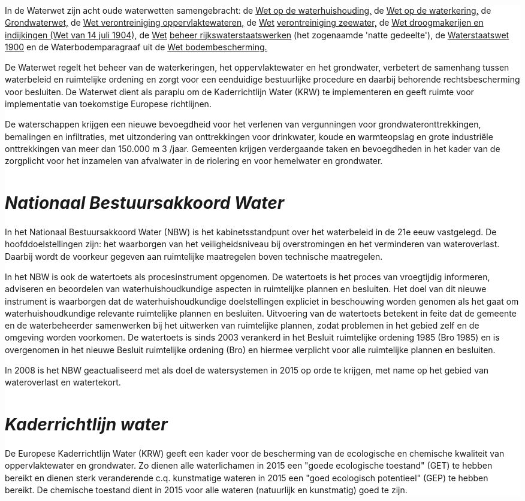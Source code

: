 In de Waterwet zijn acht oude waterwetten samengebracht: de [Wet op de waterhuishouding,](http://www.helpdeskwater.nl/aspx/download.aspx?File=/publish/pages/24193/wetbodembescherming.pdf) de [Wet op de waterkering,](http://www.helpdeskwater.nl/waterwet/overige_wetten/wet_op_de/) de [Grondwaterwet,](http://www.helpdeskwater.nl/aspx/download.aspx?File=/publish/pages/24188/grondwaterwet.pdf) de [Wet verontreiniging oppervlaktewateren,](http://www.helpdeskwater.nl/waterwet/overige_wetten/wet_verontreiniging/) de [Wet](http://www.helpdeskwater.nl/aspx/download.aspx?File=/publish/pages/24192/wetverontreinigingzeewater.pdf)  [verontreiniging zeewater,](http://www.helpdeskwater.nl/aspx/download.aspx?File=/publish/pages/24192/wetverontreinigingzeewater.pdf) de [Wet droogmakerijen en indijkingen (Wet van 14 juli 1904),](http://www.helpdeskwater.nl/aspx/download.aspx?File=/publish/pages/24190/wetdroogmakerijenenindijkingen.pdf) de [Wet](http://www.helpdeskwater.nl/waterwet/overige_wetten/wet_beheer/)  [beheer rijkswaterstaatswerken](http://www.helpdeskwater.nl/waterwet/overige_wetten/wet_beheer/) (het zogenaamde 'natte gedeelte'), de [Waterstaatswet 1900](http://www.helpdeskwater.nl/aspx/download.aspx?File=/publish/pages/24190/wetdroogmakerijenenindijkingen.pdf) en de Waterbodemparagraaf uit de [Wet bodembescherming.](http://www.helpdeskwater.nl/waterwet/overige_wetten/wet_bodembescherming/)

De Waterwet regelt het beheer van de waterkeringen, het oppervlaktewater en het grondwater, verbetert de samenhang tussen waterbeleid en ruimtelijke ordening en zorgt voor een eenduidige bestuurlijke procedure en daarbij behorende rechtsbescherming voor besluiten. De Waterwet dient als paraplu om de Kaderrichtlijn Water (KRW) te implementeren en geeft ruimte voor implementatie van toekomstige Europese richtlijnen.

De waterschappen krijgen een nieuwe bevoegdheid voor het verlenen van vergunningen voor grondwateronttrekkingen, bemalingen en infiltraties, met uitzondering van onttrekkingen voor drinkwater, koude en warmteopslag en grote industriële onttrekkingen van meer dan 150.000 m 3 /jaar. Gemeenten krijgen verdergaande taken en bevoegdheden in het kader van de zorgplicht voor het inzamelen van afvalwater in de riolering en voor hemelwater en grondwater.

# *Nationaal Bestuursakkoord Water*

In het Nationaal Bestuursakkoord Water (NBW) is het kabinetsstandpunt over het waterbeleid in de 21e eeuw vastgelegd. De hoofddoelstellingen zijn: het waarborgen van het veiligheidsniveau bij overstromingen en het verminderen van wateroverlast. Daarbij wordt de voorkeur gegeven aan ruimtelijke maatregelen boven technische maatregelen.

In het NBW is ook de watertoets als procesinstrument opgenomen. De watertoets is het proces van vroegtijdig informeren, adviseren en beoordelen van waterhuishoudkundige aspecten in ruimtelijke plannen en besluiten. Het doel van dit nieuwe instrument is waarborgen dat de waterhuishoudkundige doelstellingen expliciet in beschouwing worden genomen als het gaat om waterhuishoudkundige relevante ruimtelijke plannen en besluiten. Uitvoering van de watertoets betekent in feite dat de gemeente en de waterbeheerder samenwerken bij het uitwerken van ruimtelijke plannen, zodat problemen in het gebied zelf en de omgeving worden voorkomen. De watertoets is sinds 2003 verankerd in het Besluit ruimtelijke ordening 1985 (Bro 1985) en is overgenomen in het nieuwe Besluit ruimtelijke ordening (Bro) en hiermee verplicht voor alle ruimtelijke plannen en besluiten.

In 2008 is het NBW geactualiseerd met als doel de watersystemen in 2015 op orde te krijgen, met name op het gebied van wateroverlast en watertekort.

# *Kaderrichtlijn water*

De Europese Kaderrichtlijn Water (KRW) geeft een kader voor de bescherming van de ecologische en chemische kwaliteit van oppervlaktewater en grondwater. Zo dienen alle waterlichamen in 2015 een "goede ecologische toestand" (GET) te hebben bereikt en dienen sterk veranderende c.q. kunstmatige wateren in 2015 een "goed ecologisch potentieel" (GEP) te hebben bereikt. De chemische toestand dient in 2015 voor alle wateren (natuurlijk en kunstmatig) goed te zijn.
